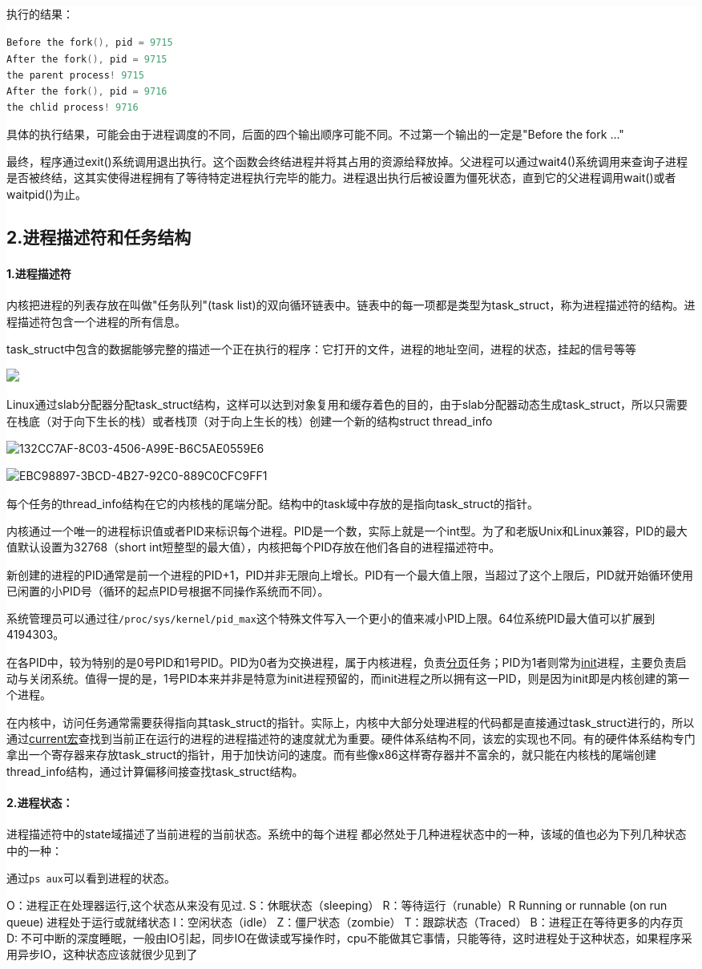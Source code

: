 执行的结果：

```c
Before the fork(), pid = 9715
After the fork(), pid = 9715
the parent process! 9715
After the fork(), pid = 9716
the chlid process! 9716
```

具体的执行结果，可能会由于进程调度的不同，后面的四个输出顺序可能不同。不过第一个输出的一定是"Before the fork ..."

最终，程序通过exit()系统调用退出执行。这个函数会终结进程并将其占用的资源给释放掉。父进程可以通过wait4()系统调用来查询子进程是否被终结，这其实使得进程拥有了等待特定进程执行完毕的能力。进程退出执行后被设置为僵死状态，直到它的父进程调用wait()或者waitpid()为止。

## 2.进程描述符和任务结构

#### 1.进程描述符

内核把进程的列表存放在叫做"任务队列"(task list)的双向循环链表中。链表中的每一项都是类型为task_struct，称为进程描述符的结构。进程描述符包含一个进程的所有信息。

task_struct中包含的数据能够完整的描述一个正在执行的程序：它打开的文件，进程的地址空间，进程的状态，挂起的信号等等

![](http://omunhj2f1.bkt.clouddn.com/48840FF2-338D-4B87-A792-862B476EF114.png)

Linux通过slab分配器分配task_struct结构，这样可以达到对象复用和缓存着色的目的，由于slab分配器动态生成task_struct，所以只需要在栈底（对于向下生长的栈）或者栈顶（对于向上生长的栈）创建一个新的结构struct thread_info

![132CC7AF-8C03-4506-A99E-B6C5AE0559E6](http://omunhj2f1.bkt.clouddn.com/132CC7AF-8C03-4506-A99E-B6C5AE0559E6.png)

![EBC98897-3BCD-4B27-92C0-889C0CFC9FF1](http://omunhj2f1.bkt.clouddn.com/EBC98897-3BCD-4B27-92C0-889C0CFC9FF1.png)

每个任务的thread_info结构在它的内核栈的尾端分配。结构中的task域中存放的是指向task_struct的指针。

内核通过一个唯一的进程标识值或者PID来标识每个进程。PID是一个数，实际上就是一个int型。为了和老版Unix和Linux兼容，PID的最大值默认设置为32768（short int短整型的最大值），内核把每个PID存放在他们各自的进程描述符中。

新创建的进程的PID通常是前一个进程的PID+1，PID并非无限向上增长。PID有一个最大值上限，当超过了这个上限后，PID就开始循环使用已闲置的小PID号（循环的起点PID号根据不同操作系统而不同）。

系统管理员可以通过往`/proc/sys/kernel/pid_max`这个特殊文件写入一个更小的值来减小PID上限。64位系统PID最大值可以扩展到4194303。

在各PID中，较为特别的是0号PID和1号PID。PID为0者为交换进程，属于内核进程，负责[分页](https://zh.wikipedia.org/wiki/%E5%88%86%E9%A1%B5)任务；PID为1者则常为[init](https://zh.wikipedia.org/wiki/Init)进程，主要负责启动与关闭系统。值得一提的是，1号PID本来并非是特意为init进程预留的，而init进程之所以拥有这一PID，则是因为init即是内核创建的第一个进程。

在内核中，访问任务通常需要获得指向其task_struct的指针。实际上，内核中大部分处理进程的代码都是直接通过task_struct进行的，所以通过[current宏](http://www.cnblogs.com/cherishui/p/4255690.html)查找到当前正在运行的进程的进程描述符的速度就尤为重要。硬件体系结构不同，该宏的实现也不同。有的硬件体系结构专门拿出一个寄存器来存放task_struct的指针，用于加快访问的速度。而有些像x86这样寄存器并不富余的，就只能在内核栈的尾端创建thread_info结构，通过计算偏移间接查找task_struct结构。

#### 2.进程状态：

进程描述符中的state域描述了当前进程的当前状态。系统中的每个进程 都必然处于几种进程状态中的一种，该域的值也必为下列几种状态中的一种：

通过`ps aux`可以看到进程的状态。

O：进程正在处理器运行,这个状态从来没有见过. 
S：休眠状态（sleeping） 
R：等待运行（runable）R Running or runnable (on run queue) 进程处于运行或就绪状态 
I：空闲状态（idle） 
Z：僵尸状态（zombie） 
T：跟踪状态（Traced） 
B：进程正在等待更多的内存页 
D: 不可中断的深度睡眠，一般由IO引起，同步IO在做读或写操作时，cpu不能做其它事情，只能等待，这时进程处于这种状态，如果程序采用异步IO，这种状态应该就很少见到了
